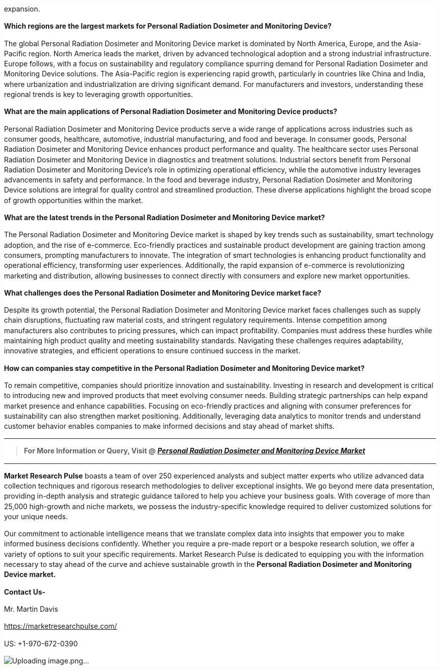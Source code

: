 expansion.</p><p><strong>Which regions are the largest markets for Personal Radiation Dosimeter and Monitoring Device?</strong></p><p>The global Personal Radiation Dosimeter and Monitoring Device market is dominated by North America, Europe, and the Asia-Pacific region. North America leads the market, driven by advanced technological adoption and a strong industrial infrastructure. Europe follows, with a focus on sustainability and regulatory compliance spurring demand for Personal Radiation Dosimeter and Monitoring Device solutions. The Asia-Pacific region is experiencing rapid growth, particularly in countries like China and India, where urbanization and industrialization are driving significant demand. For manufacturers and investors, understanding these regional trends is key to leveraging growth opportunities.</p><p><strong>What are the main applications of Personal Radiation Dosimeter and Monitoring Device products?</strong></p><p>Personal Radiation Dosimeter and Monitoring Device products serve a wide range of applications across industries such as consumer goods, healthcare, automotive, industrial manufacturing, and food and beverage. In consumer goods, Personal Radiation Dosimeter and Monitoring Device enhances product performance and quality. The healthcare sector uses Personal Radiation Dosimeter and Monitoring Device in diagnostics and treatment solutions. Industrial sectors benefit from Personal Radiation Dosimeter and Monitoring Device&rsquo;s role in optimizing operational efficiency, while the automotive industry leverages advancements in safety and performance. In the food and beverage industry, Personal Radiation Dosimeter and Monitoring Device solutions are integral for quality control and streamlined production. These diverse applications highlight the broad scope of growth opportunities within the market.</p><p><strong>What are the latest trends in the Personal Radiation Dosimeter and Monitoring Device market?</strong></p><p>The Personal Radiation Dosimeter and Monitoring Device market is shaped by key trends such as sustainability, smart technology adoption, and the rise of e-commerce. Eco-friendly practices and sustainable product development are gaining traction among consumers, prompting manufacturers to innovate. The integration of smart technologies is enhancing product functionality and operational efficiency, transforming user experiences. Additionally, the rapid expansion of e-commerce is revolutionizing marketing and distribution, allowing businesses to connect directly with consumers and explore new market opportunities.</p><p><strong>What challenges does the Personal Radiation Dosimeter and Monitoring Device market face?</strong></p><p>Despite its growth potential, the Personal Radiation Dosimeter and Monitoring Device market faces challenges such as supply chain disruptions, fluctuating raw material costs, and stringent regulatory requirements. Intense competition among manufacturers also contributes to pricing pressures, which can impact profitability. Companies must address these hurdles while maintaining high product quality and meeting sustainability standards. Navigating these challenges requires adaptability, innovative strategies, and efficient operations to ensure continued success in the market.</p><p><strong>How can companies stay competitive in the Personal Radiation Dosimeter and Monitoring Device market?</strong></p><p>To remain competitive, companies should prioritize innovation and sustainability. Investing in research and development is critical to introducing new and improved products that meet evolving consumer needs. Building strategic partnerships can help expand market presence and enhance capabilities. Focusing on eco-friendly practices and aligning with consumer preferences for sustainability can also strengthen market positioning. Additionally, leveraging data analytics to monitor trends and understand customer behavior enables companies to make informed decisions and stay ahead of market shifts.</p><hr /><blockquote><p><strong>For More Information or Query, Visit @&nbsp;<em><a href="https://marketresearchpulse.com/report/19255/personal-radiation-dosimeter-and-monitoring-device-market?utm_source=Linkedin&utm_medium=023">Personal Radiation Dosimeter and Monitoring Device Market</a></em></strong></p></blockquote><hr /><p><strong>Market Research Pulse</strong> boasts a team of over 250 experienced analysts and subject matter experts who utilize advanced data collection techniques and rigorous research methodologies to deliver exceptional insights. We go beyond mere data presentation, providing in-depth analysis and strategic guidance tailored to help you achieve your business goals. With coverage of more than 25,000 high-growth and niche markets, we possess the industry-specific knowledge required to deliver customized solutions for your unique needs.</p><p>Our commitment to actionable intelligence means that we translate complex data into insights that empower you to make informed business decisions confidently. Whether you require a pre-made report or a bespoke research solution, we offer a variety of options to suit your specific requirements. Market Research Pulse is dedicated to equipping you with the information necessary to stay ahead of the curve and achieve sustainable growth in the <strong>Personal Radiation Dosimeter and Monitoring Device market.</strong></p><p><strong>Contact Us-</strong></p><p>Mr. Martin Davis</p><p>https://marketresearchpulse.com/</p><p>US: +1-970-672-0390</p>
![Uploading image.png…]()
